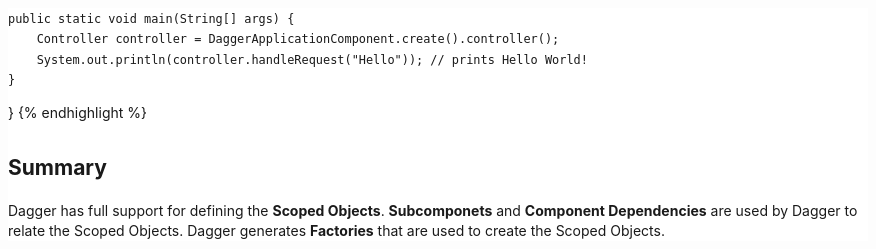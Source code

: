     public static void main(String[] args) {
        Controller controller = DaggerApplicationComponent.create().controller();
        System.out.println(controller.handleRequest("Hello")); // prints Hello World!
    }
}
{% endhighlight %}

## Summary
Dagger has full support for defining the __Scoped Objects__. __Subcomponets__ and __Component Dependencies__ 
are used by Dagger to relate the Scoped Objects. Dagger generates __Factories__ that are used to create 
the Scoped Objects. 

[DependencyInjection]: https://en.wikipedia.org/wiki/Dependency_injection
[Dagger2]: https://google.github.io/dagger/
[ReflectionCost]: http://stackoverflow.com/questions/435553/java-reflection-performance
[Scope]: https://docs.oracle.com/javaee/6/api/javax/inject/Scope.html
[JavaxInject]: http://docs.oracle.com/javaee/7/api/javax/inject/package-summary.html
[SampleCode]: https://github.com/praveer09/dagger2-scopes